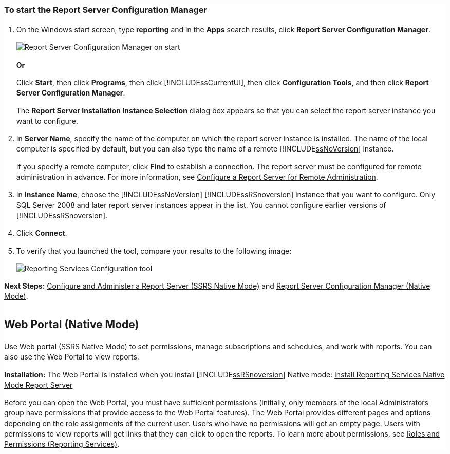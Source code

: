 ### To start the Report Server Configuration Manager

1. On the Windows start screen, type **reporting** and in the **Apps** search results, click **Report Server Configuration Manager**.

    ![Report Server Configuration Manager on start](../../reporting-services/tools/media/bi-ssrs-configmanager-win8-startscreen.gif "Report Server Configuration Manager on start")

    **Or**

    Click **Start**, then click **Programs**, then click [!INCLUDE[ssCurrentUI](../../includes/sscurrentui-md.md)], then click **Configuration Tools**, and then click **Report Server Configuration Manager**.

    The **Report Server Installation Instance Selection** dialog box appears so that you can select the report server instance you want to configure.

2. In **Server Name**, specify the name of the computer on which the report server instance is installed. The name of the local computer is specified by default, but you can also type the name of a remote [!INCLUDE[ssNoVersion](../../includes/ssnoversion-md.md)] instance.

    If you specify a remote computer, click **Find** to establish a connection. The report server must be configured for remote administration in advance. For more information, see [Configure a Report Server for Remote Administration](../../reporting-services/report-server/configure-a-report-server-for-remote-administration.md).

3. In **Instance Name**, choose the [!INCLUDE[ssNoVersion](../../includes/ssnoversion-md.md)] [!INCLUDE[ssRSnoversion](../../includes/ssrsnoversion-md.md)] instance that you want to configure. Only SQL Server 2008 and later report server instances appear in the list. You cannot configure earlier versions of [!INCLUDE[ssRSnoversion](../../includes/ssrsnoversion-md.md)].

4. Click **Connect**.

5. To verify that you launched the tool, compare your results to the following image:

    ![Reporting Services Configuration tool](../../reporting-services/tools/media/rs-ui-reportserverconfigkatmai.png "Reporting Services Configuration tool")

 **Next Steps:** [Configure and Administer a Report Server &#40;SSRS Native Mode&#41;](../../reporting-services/report-server/configure-and-administer-a-report-server-ssrs-native-mode.md) and [Report Server Configuration Manager &#40;Native Mode&#41;](../../reporting-services/install-windows/reporting-services-configuration-manager-native-mode.md).

## Web Portal (Native Mode)

Use [Web portal (SSRS Native Mode)](../../reporting-services/web-portal-ssrs-native-mode.md) to set permissions, manage subscriptions and schedules, and work with reports. You can also use the Web Portal to view reports.

**Installation:** The Web Portal is installed when you install [!INCLUDE[ssRSnoversion](../../includes/ssrsnoversion-md.md)] Native mode: [Install Reporting Services Native Mode Report Server](../../reporting-services/install-windows/install-reporting-services-native-mode-report-server.md)

Before you can open the Web Portal, you must have sufficient permissions (initially, only members of the local Administrators group have permissions that provide access to the Web Portal features). The Web Portal provides different pages and options depending on the role assignments of the current user. Users who have no permissions will get an empty page. Users with permissions to view reports will get links that they can click to open the reports. To learn more about permissions, see [Roles and Permissions &#40;Reporting Services&#41;](../../reporting-services/security/roles-and-permissions-reporting-services.md).
